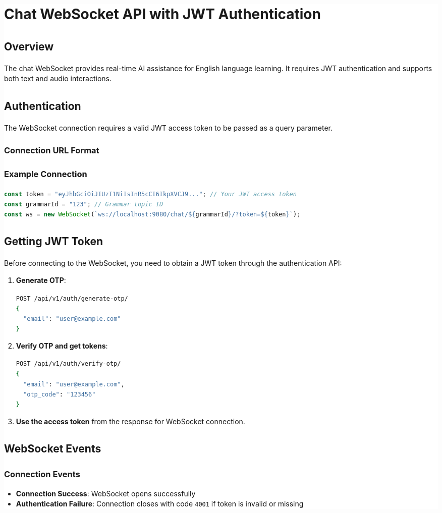 # Chat WebSocket API with JWT Authentication

## Overview

The chat WebSocket provides real-time AI assistance for English language learning. It requires JWT authentication and supports both text and audio interactions.

## Authentication

The WebSocket connection requires a valid JWT access token to be passed as a query parameter.

### Connection URL Format
```ws://your-domain/chat/<grammar_id>/?token=<jwt_access_token>
```

### Example Connection
```javascript
const token = "eyJhbGciOiJIUzI1NiIsInR5cCI6IkpXVCJ9..."; // Your JWT access token
const grammarId = "123"; // Grammar topic ID
const ws = new WebSocket(`ws://localhost:9080/chat/${grammarId}/?token=${token}`);
```

## Getting JWT Token

Before connecting to the WebSocket, you need to obtain a JWT token through the authentication API:

1. **Generate OTP**:
   ```bash
   POST /api/v1/auth/generate-otp/
   {
     "email": "user@example.com"
   }
   ```

2. **Verify OTP and get tokens**:
   ```bash
   POST /api/v1/auth/verify-otp/
   {
     "email": "user@example.com",
     "otp_code": "123456"
   }
   ```

3. **Use the access token** from the response for WebSocket connection.

## WebSocket Events

### Connection Events

- **Connection Success**: WebSocket opens successfully
- **Authentication Failure**: Connection closes with code `4001` if token is invalid or missing
